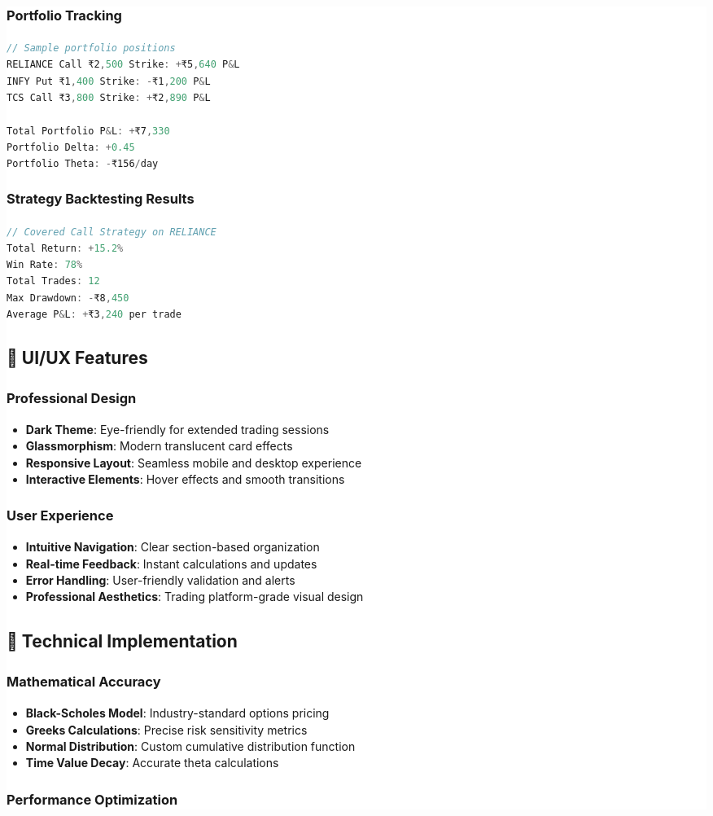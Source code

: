 ### Portfolio Tracking

```javascript
// Sample portfolio positions
RELIANCE Call ₹2,500 Strike: +₹5,640 P&L
INFY Put ₹1,400 Strike: -₹1,200 P&L
TCS Call ₹3,800 Strike: +₹2,890 P&L

Total Portfolio P&L: +₹7,330
Portfolio Delta: +0.45
Portfolio Theta: -₹156/day
```

### Strategy Backtesting Results

```javascript
// Covered Call Strategy on RELIANCE
Total Return: +15.2%
Win Rate: 78%
Total Trades: 12
Max Drawdown: -₹8,450
Average P&L: +₹3,240 per trade
```

## 🎨 UI/UX Features

### Professional Design

- **Dark Theme**: Eye-friendly for extended trading sessions
- **Glassmorphism**: Modern translucent card effects
- **Responsive Layout**: Seamless mobile and desktop experience
- **Interactive Elements**: Hover effects and smooth transitions

### User Experience

- **Intuitive Navigation**: Clear section-based organization
- **Real-time Feedback**: Instant calculations and updates
- **Error Handling**: User-friendly validation and alerts
- **Professional Aesthetics**: Trading platform-grade visual design

## 🔧 Technical Implementation

### Mathematical Accuracy

- **Black-Scholes Model**: Industry-standard options pricing
- **Greeks Calculations**: Precise risk sensitivity metrics
- **Normal Distribution**: Custom cumulative distribution function
- **Time Value Decay**: Accurate theta calculations

### Performance Optimization

